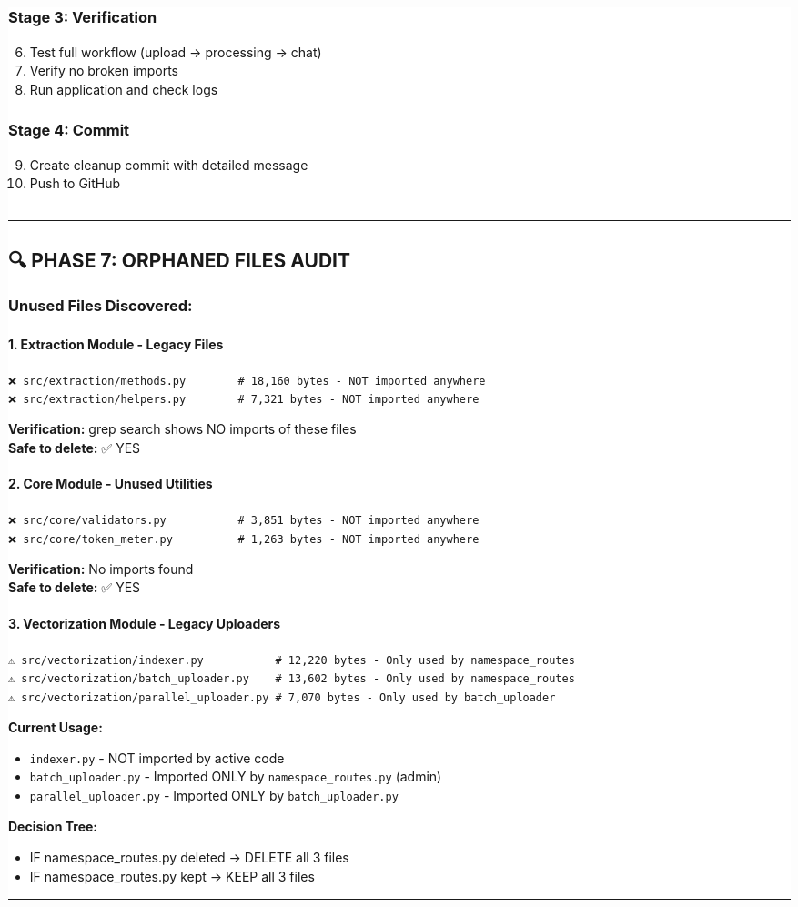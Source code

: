 ### **Stage 3: Verification**
6. Test full workflow (upload → processing → chat)
7. Verify no broken imports
8. Run application and check logs

### **Stage 4: Commit**
9. Create cleanup commit with detailed message
10. Push to GitHub

---

---

## 🔍 **PHASE 7: ORPHANED FILES AUDIT**

### **Unused Files Discovered:**

#### **1. Extraction Module - Legacy Files**

```
❌ src/extraction/methods.py        # 18,160 bytes - NOT imported anywhere
❌ src/extraction/helpers.py        # 7,321 bytes - NOT imported anywhere
```

**Verification:** grep search shows NO imports of these files  
**Safe to delete:** ✅ YES

#### **2. Core Module - Unused Utilities**

```
❌ src/core/validators.py           # 3,851 bytes - NOT imported anywhere
❌ src/core/token_meter.py          # 1,263 bytes - NOT imported anywhere
```

**Verification:** No imports found  
**Safe to delete:** ✅ YES

#### **3. Vectorization Module - Legacy Uploaders**

```
⚠️ src/vectorization/indexer.py           # 12,220 bytes - Only used by namespace_routes
⚠️ src/vectorization/batch_uploader.py    # 13,602 bytes - Only used by namespace_routes
⚠️ src/vectorization/parallel_uploader.py # 7,070 bytes - Only used by batch_uploader
```

**Current Usage:**
- `indexer.py` - NOT imported by active code
- `batch_uploader.py` - Imported ONLY by `namespace_routes.py` (admin)
- `parallel_uploader.py` - Imported ONLY by `batch_uploader.py`

**Decision Tree:**
- IF namespace_routes.py deleted → DELETE all 3 files
- IF namespace_routes.py kept → KEEP all 3 files

---
